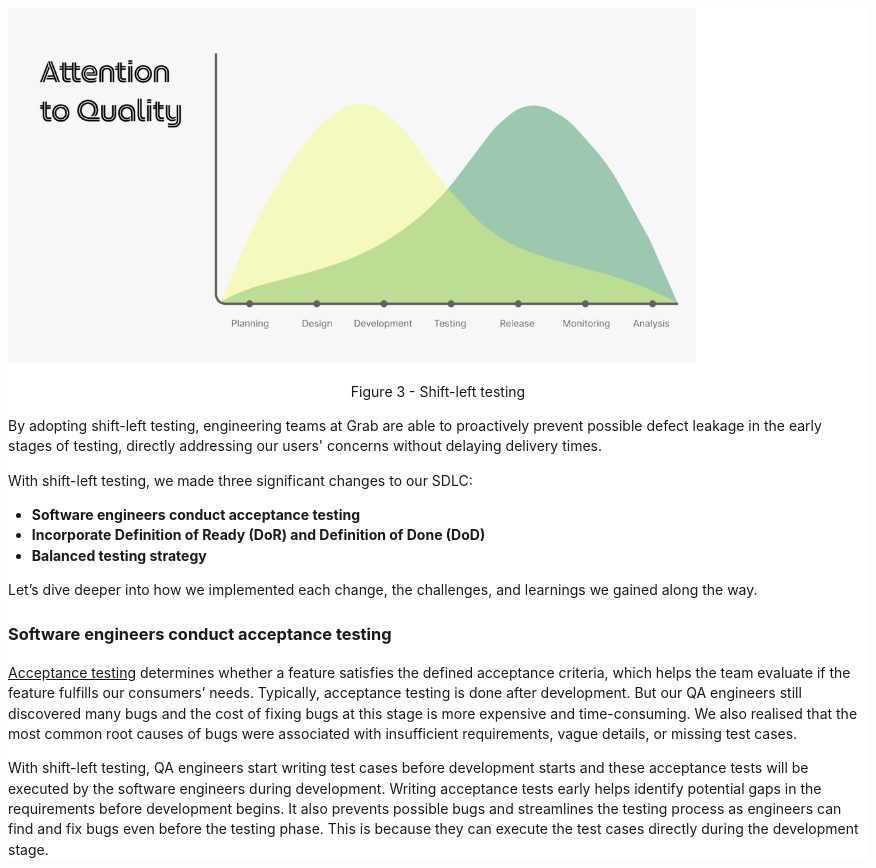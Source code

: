   <img src="/img/evolution-of-quality/image2.png" alt="" style="width:80%"><figcaption align="middle">Figure 3 - Shift-left testing</figcaption>
  </figure>
</div>

By adopting shift-left testing, engineering teams at Grab are able to proactively prevent possible defect leakage in the early stages of testing, directly addressing our users' concerns without delaying delivery times.

With shift-left testing, we made three significant changes to our SDLC:

*   **Software engineers conduct acceptance testing**
*   **Incorporate Definition of Ready (DoR) and Definition of Done (DoD)**
*   **Balanced testing strategy**

Let’s dive deeper into how we implemented each change, the challenges, and learnings we gained along the way.

### Software engineers conduct acceptance testing

[Acceptance testing](https://www.geeksforgeeks.org/acceptance-testing-software-testing/) determines whether a feature satisfies the defined acceptance criteria, which helps the team evaluate if the feature fulfills our consumers’ needs. Typically, acceptance testing is done after development. But our QA engineers still discovered many bugs and the cost of fixing bugs at this stage is more expensive and time-consuming. We also realised that the most common root causes of bugs were associated with insufficient requirements, vague details, or missing test cases.

With shift-left testing, QA engineers start writing test cases before development starts and these acceptance tests will be executed by the software engineers during development. Writing acceptance tests early helps identify potential gaps in the requirements before development begins. It also prevents possible bugs and streamlines the testing process as engineers can find and fix bugs even before the testing phase. This is because they can execute the test cases directly during the development stage.
